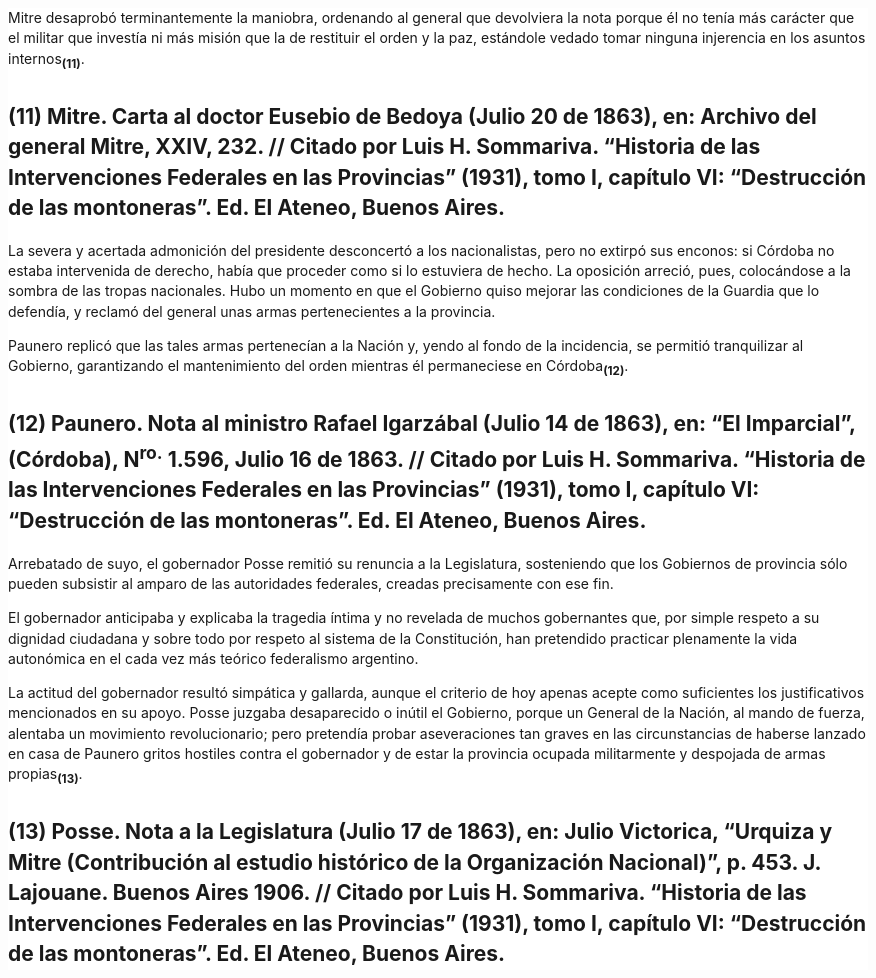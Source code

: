 Mitre desaprobó terminantemente la maniobra, ordenando al general que devolviera la nota porque él no tenía más carácter que el militar que investía ni más misión que la de restituir el orden y la paz, estándole vedado tomar ninguna injerencia en los asuntos internos<sub><strong>(11)</strong></sub>.

## **(11) Mitre. Carta al doctor Eusebio de Bedoya (Julio 20 de 1863), en: Archivo del general Mitre, XXIV, 232. // Citado por Luis H. Sommariva. “Historia de las Intervenciones Federales en las Provincias” (1931), tomo I, capítulo VI: “Destrucción de las montoneras”. Ed. El Ateneo, Buenos Aires.**

La severa y acertada admonición del presidente desconcertó a los nacionalistas, pero no extirpó sus enconos: si Córdoba no estaba intervenida de derecho, había que proceder como si lo estuviera de hecho. La oposición arreció, pues, colocándose a la sombra de las tropas nacionales. Hubo un momento en que el Gobierno quiso mejorar las condiciones de la Guardia que lo defendía, y reclamó del general unas armas pertenecientes a la provincia.

Paunero replicó que las tales armas pertenecían a la Nación y, yendo al fondo de la incidencia, se permitió tranquilizar al Gobierno, garantizando el mantenimiento del orden mientras él permaneciese en Córdoba<sub><strong>(12)</strong></sub>.

## **(12) Paunero. Nota al ministro Rafael Igarzábal (Julio 14 de 1863), en: “El Imparcial”, (Córdoba), N<sup>ro.</sup> 1.596, Julio 16 de 1863. // Citado por Luis H. Sommariva. “Historia de las Intervenciones Federales en las Provincias” (1931), tomo I, capítulo VI: “Destrucción de las montoneras”. Ed. El Ateneo, Buenos Aires.**

Arrebatado de suyo, el gobernador Posse remitió su renuncia a la Legislatura, sosteniendo que los Gobiernos de provincia sólo pueden subsistir al amparo de las autoridades federales, creadas precisamente con ese fin.

El gobernador anticipaba y explicaba la tragedia íntima y no revelada de muchos gobernantes que, por simple respeto a su dignidad ciudadana y sobre todo por respeto al sistema de la Constitución, han pretendido practicar plenamente la vida autonómica en el cada vez más teórico federalismo argentino.

La actitud del gobernador resultó simpática y gallarda, aunque el criterio de hoy apenas acepte como suficientes los justificativos mencionados en su apoyo. Posse juzgaba desaparecido o inútil el Gobierno, porque un General de la Nación, al mando de fuerza, alentaba un movimiento revolucionario; pero pretendía probar aseveraciones tan graves en las circunstancias de haberse lanzado en casa de Paunero gritos hostiles contra el gobernador y de estar la provincia ocupada militarmente y despojada de armas propias<sub><strong>(13)</strong></sub>.

## **(13) Posse. Nota a la Legislatura (Julio 17 de 1863), en: Julio Victorica, “Urquiza y Mitre (Contribución al estudio histórico de la Organización Nacional)”, p. 453. J. Lajouane. Buenos Aires 1906. // Citado por Luis H. Sommariva. “Historia de las Intervenciones Federales en las Provincias” (1931), tomo I, capítulo VI: “Destrucción de las montoneras”. Ed. El Ateneo, Buenos Aires.**
